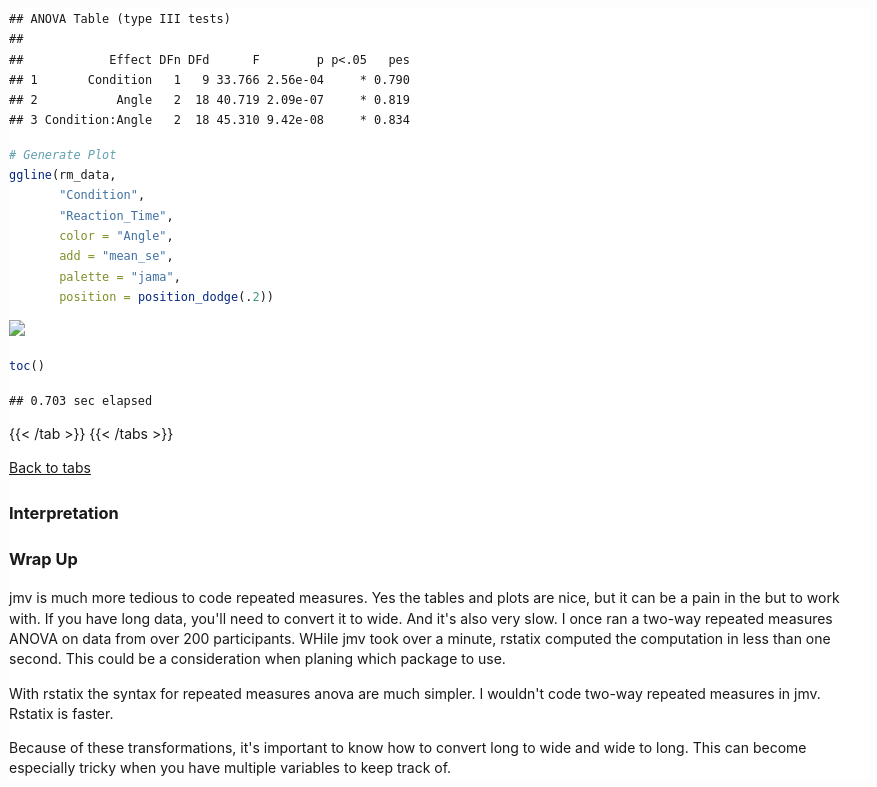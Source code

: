 ```
## ANOVA Table (type III tests)
## 
##            Effect DFn DFd      F        p p<.05   pes
## 1       Condition   1   9 33.766 2.56e-04     * 0.790
## 2           Angle   2  18 40.719 2.09e-07     * 0.819
## 3 Condition:Angle   2  18 45.310 9.42e-08     * 0.834
```

```r
# Generate Plot
ggline(rm_data,
       "Condition", 
       "Reaction_Time",
       color = "Angle",
       add = "mean_se",
       palette = "jama",
       position = position_dodge(.2))
```

<img src="{{< blogdown/postref >}}index.en_files/figure-html/rstatix-1.png" width="672" />

```r
toc()
```

```
## 0.703 sec elapsed
```

{{< /tab >}}
{{< /tabs >}}

[Back to tabs](#tests)

### Interpretation


### Wrap Up
jmv is much more tedious to code repeated measures. Yes the tables and plots are nice, but it can be a pain in the but to work with. If you have long data, you'll need to convert it to wide. And it's also very slow. I once ran a two-way repeated measures ANOVA on data from over 200 participants. WHile jmv took over a minute, rstatix computed the computation in less than one second. This could be a consideration when planing which package to use.

With rstatix the syntax for repeated measures anova are much simpler. I wouldn't code two-way repeated measures in jmv. Rstatix is faster. 

Because of these transformations, it's important to know how to convert long to wide and wide to long. This can become especially tricky when you have multiple variables to keep track of.
